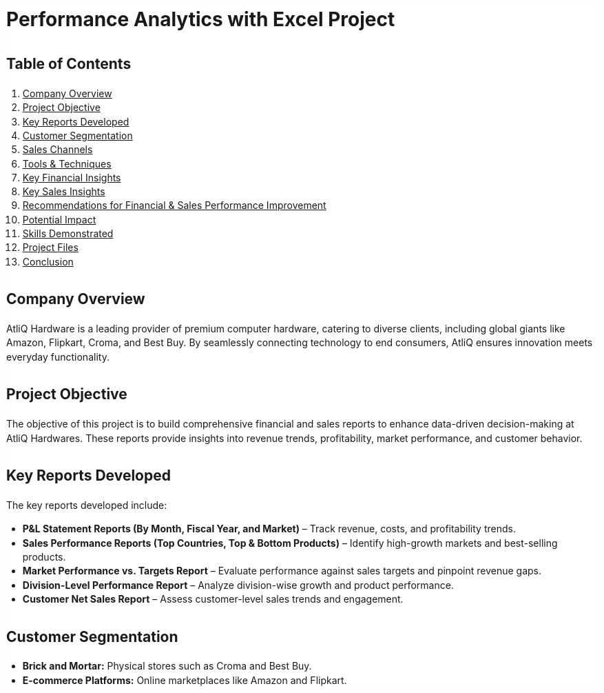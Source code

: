 #  Performance Analytics with Excel Project

## Table of Contents

1.  [Company Overview](#company-overview)
2.  [Project Objective](#project-objective)
3.  [Key Reports Developed](#key-reports-developed)
4.  [Customer Segmentation](#customer-segmentation)
5.  [Sales Channels](#sales-channels)
6.  [Tools & Techniques](#tools--techniques)
7.  [Key Financial Insights](#key-financial-insights)
8.  [Key Sales Insights](#key-sales-insights)
9.  [Recommendations for Financial & Sales Performance Improvement](#recommendations-for-financial--sales-performance-improvement)
10. [Potential Impact](#potential-impact)
11. [Skills Demonstrated](#skills-demonstrated)
12. [Project Files](#project-files)
13. [Conclusion](#conclusion)

## Company Overview

AtliQ Hardware is a leading provider of premium computer hardware, catering to diverse clients, including global giants like Amazon, Flipkart, Croma, and Best Buy. By seamlessly connecting technology to end consumers, AtliQ ensures innovation meets everyday functionality.

## Project Objective

The objective of this project is to build comprehensive financial and sales reports to enhance data-driven decision-making at AtliQ Hardwares. These reports provide insights into revenue trends, profitability, market performance, and customer behavior.

## Key Reports Developed

The key reports developed include:

*   **P&L Statement Reports (By Month, Fiscal Year, and Market)** – Track revenue, costs, and profitability trends.
*   **Sales Performance Reports (Top Countries, Top & Bottom Products)** – Identify high-growth markets and best-selling products.
*   **Market Performance vs. Targets Report** – Evaluate performance against sales targets and pinpoint revenue gaps.
*   **Division-Level Performance Report** – Analyze division-wise growth and product performance.
*   **Customer Net Sales Report** – Assess customer-level sales trends and engagement.

## Customer Segmentation

*   **Brick and Mortar:** Physical stores such as Croma and Best Buy.
*   **E-commerce Platforms:** Online marketplaces like Amazon and Flipkart.
